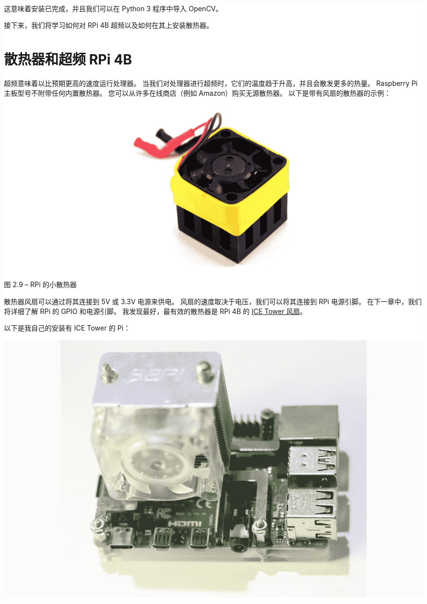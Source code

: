 这意味着安装已完成，并且我们可以在 Python 3 程序中导入 OpenCV。

接下来，我们将学习如何对 RPi 4B 超频以及如何在其上安装散热器。

# 散热器和超频 RPi 4B

超频意味着以比预期更高的速度运行处理器。 当我们对处理器进行超频时，它们的温度趋于升高，并且会散发更多的热量。 Raspberry Pi 主板型号不附带任何内置散热器。 您可以从许多在线商店（例如 Amazon）购买无源散热器。 以下是带有风扇的散热器的示例：

![Figure 2.9 – Small heatsink for RPi ](img/B16208_02_09.jpg)

图 2.9 – RPi 的小散热器

散热器风扇可以通过将其连接到 5V 或 3.3V 电源来供电。 风扇的速度取决于电压，我们可以将其连接到 RPi 电源引脚。 在下一章中，我们将详细了解 RPi 的 GPIO 和电源引脚。 我发现最好，最有效的散热器是 RPi 4B 的 [ICE Tower 风扇](https://www.seeedstudio.com/ICE-Tower-CPU-Cooling-Fan-for-Raspberry-pi-Support-Pi-4-p-4097.html)。

以下是我自己的安装有 ICE Tower 的 Pi：

![Figure 2.10 – ICE Tower installed on Raspberry Pi ](img/B16208_02_10.jpg)
